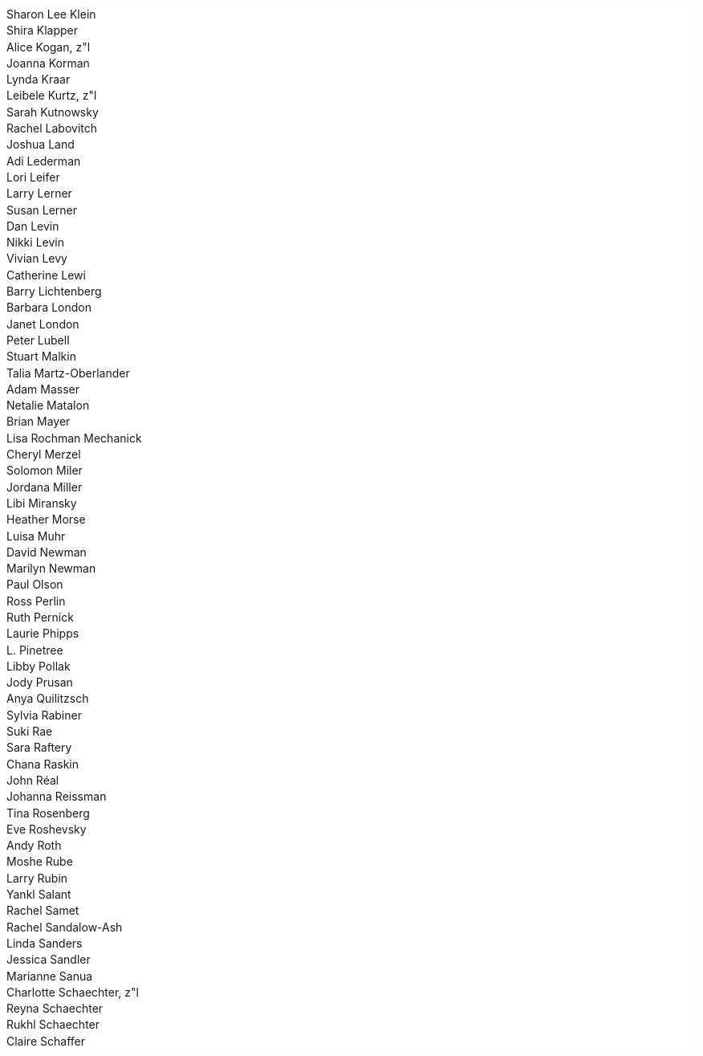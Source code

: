 Sharon Lee Klein  
Shira Klapper  
Alice Kogan, z"l  
Joanna Korman  
Lynda Kraar  
Leibele Kurtz, z"l  
Sarah Kutnowsky  
Rachel Labovitch  
Joshua Land  
Adi Lederman  
Lori Leifer  
Larry Lerner  
Susan Lerner  
Dan Levin  
Nikki Levin  
Vivian Levy  
Catherine Lewi  
Barry Lichtenberg  
Barbara London  
Janet London  
Peter Lubell  
Stuart Malkin  
Talia Martz-Oberlander  
Adam Masser  
Netalie Matalon  
Brian Mayer  
Lisa Rochman Mechanick  
Cheryl Merzel  
Solomon Miler  
Jordana Miller  
Libi Miransky  
Heather Morse  
Luisa Muhr  
David Newman  
Marilyn Newman  
Paul Olson  
Ross Perlin  
Ruth Pernick  
Laurie Phipps  
L. Pinetree  
Libby Pollak  
Jody Prusan  
Anya Quilitzsch  
Sylvia Rabiner  
Suki Rae  
Sara Raftery  
Chana Raskin  
John Réal  
Johanna Reissman  
Tina Rosenberg  
Eve Roshevsky  
Andy Roth  
Moshe Rube  
Larry Rubin  
Yankl Salant  
Rachel Samet  
Rachel Sandalow-Ash  
Linda Sanders  
Jessica Sandler  
Marianne Sanua  
Charlotte Schaechter, z"l  
Reyna Schaechter  
Rukhl Schaechter  
Claire Schaffer  